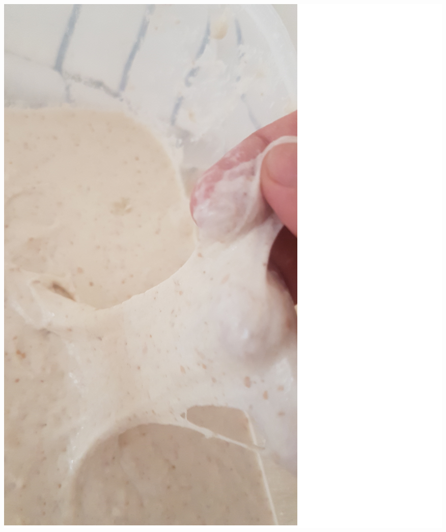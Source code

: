 ![The window pane test before the first set of stretch and fold](images/Barbari-8/11-stretch-1-window-pane.jpg)
